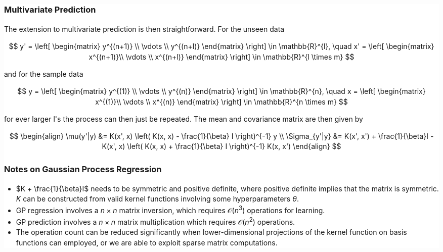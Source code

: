 ### Multivariate Prediction

The extension to multivariate prediction is then straightforward. For the unseen data

$$
y' = \left[
    \begin{matrix}
        y^{(n+1)} \\
        \vdots \\
        y^{(n+l)}
    \end{matrix}
\right] \in \mathbb{R}^{l}, \quad x' = \left[
    \begin{matrix}
        x^{(n+1)}\\
        \vdots \\
        x^{(n+l)}
    \end{matrix}
\right] \in \mathbb{R}^{l \times m}
$$

and for the sample data

$$
y = \left[
    \begin{matrix}
        y^{(1)} \\
        \vdots \\
        y^{(n)}
    \end{matrix}
\right] \in \mathbb{R}^{n}, \quad x = \left[
    \begin{matrix}
        x^{(1)}\\
        \vdots \\
        x^{(n)}
    \end{matrix}
\right] \in \mathbb{R}^{n \times m}
$$

for ever larger l's the process can then just be repeated. The mean and covariance matrix are then given by

$$
\begin{align}
    \mu(y'|y) &= K(x', x) \left( K(x, x) - \frac{1}{\beta} I \right)^{-1} y \\
    \Sigma_{y'|y} &= K(x', x') + \frac{1}{\beta}I - K(x', x) \left( K(x, x) + \frac{1}{\beta} I \right)^{-1} K(x, x')
\end{align}
$$

### Notes on Gaussian Process Regression

* $K + \frac{1}{\beta}I$ needs to be symmetric and positive definite, where positive definite implies that the matrix is symmetric. $K$ can be constructed from valid kernel functions involving some hyperparameters $\theta$.
* GP regression involves a $n \times n$ matrix inversion, which requires $\mathcal{O}(n^{3})$ operations for learning.
* GP prediction involves a $n \times n$ matrix multiplication which requires $\mathcal{O}(n^{2})$ operations.
* The operation count can be reduced significantly when lower-dimensional projections of the kernel function on basis functions can employed, or we are able to exploit sparse matrix computations.
